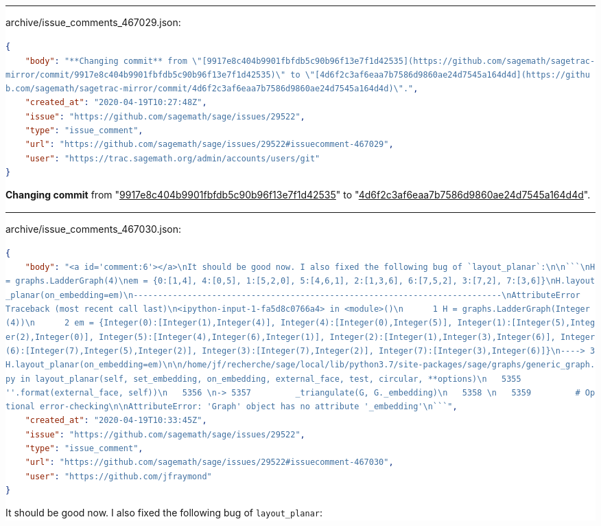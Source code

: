 


---

archive/issue_comments_467029.json:
```json
{
    "body": "**Changing commit** from \"[9917e8c404b9901fbfdb5c90b96f13e7f1d42535](https://github.com/sagemath/sagetrac-mirror/commit/9917e8c404b9901fbfdb5c90b96f13e7f1d42535)\" to \"[4d6f2c3af6eaa7b7586d9860ae24d7545a164d4d](https://github.com/sagemath/sagetrac-mirror/commit/4d6f2c3af6eaa7b7586d9860ae24d7545a164d4d)\".",
    "created_at": "2020-04-19T10:27:48Z",
    "issue": "https://github.com/sagemath/sage/issues/29522",
    "type": "issue_comment",
    "url": "https://github.com/sagemath/sage/issues/29522#issuecomment-467029",
    "user": "https://trac.sagemath.org/admin/accounts/users/git"
}
```

**Changing commit** from "[9917e8c404b9901fbfdb5c90b96f13e7f1d42535](https://github.com/sagemath/sagetrac-mirror/commit/9917e8c404b9901fbfdb5c90b96f13e7f1d42535)" to "[4d6f2c3af6eaa7b7586d9860ae24d7545a164d4d](https://github.com/sagemath/sagetrac-mirror/commit/4d6f2c3af6eaa7b7586d9860ae24d7545a164d4d)".



---

archive/issue_comments_467030.json:
```json
{
    "body": "<a id='comment:6'></a>\nIt should be good now. I also fixed the following bug of `layout_planar`:\n\n```\nH = graphs.LadderGraph(4)\nem = {0:[1,4], 4:[0,5], 1:[5,2,0], 5:[4,6,1], 2:[1,3,6], 6:[7,5,2], 3:[7,2], 7:[3,6]}\nH.layout_planar(on_embedding=em)\n---------------------------------------------------------------------------\nAttributeError                            Traceback (most recent call last)\n<ipython-input-1-fa5d8c0766a4> in <module>()\n      1 H = graphs.LadderGraph(Integer(4))\n      2 em = {Integer(0):[Integer(1),Integer(4)], Integer(4):[Integer(0),Integer(5)], Integer(1):[Integer(5),Integer(2),Integer(0)], Integer(5):[Integer(4),Integer(6),Integer(1)], Integer(2):[Integer(1),Integer(3),Integer(6)], Integer(6):[Integer(7),Integer(5),Integer(2)], Integer(3):[Integer(7),Integer(2)], Integer(7):[Integer(3),Integer(6)]}\n----> 3 H.layout_planar(on_embedding=em)\n\n/home/jf/recherche/sage/local/lib/python3.7/site-packages/sage/graphs/generic_graph.py in layout_planar(self, set_embedding, on_embedding, external_face, test, circular, **options)\n   5355                                  ''.format(external_face, self))\n   5356 \n-> 5357         _triangulate(G, G._embedding)\n   5358 \n   5359         # Optional error-checking\n\nAttributeError: 'Graph' object has no attribute '_embedding'\n```",
    "created_at": "2020-04-19T10:33:45Z",
    "issue": "https://github.com/sagemath/sage/issues/29522",
    "type": "issue_comment",
    "url": "https://github.com/sagemath/sage/issues/29522#issuecomment-467030",
    "user": "https://github.com/jfraymond"
}
```

<a id='comment:6'></a>
It should be good now. I also fixed the following bug of `layout_planar`:
